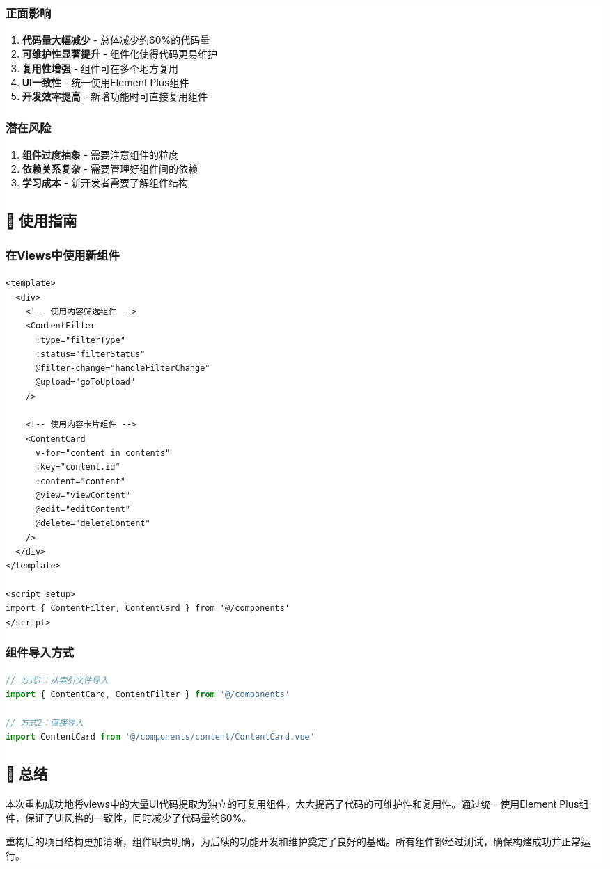 ### 正面影响
1. **代码量大幅减少** - 总体减少约60%的代码量
2. **可维护性显著提升** - 组件化使得代码更易维护
3. **复用性增强** - 组件可在多个地方复用
4. **UI一致性** - 统一使用Element Plus组件
5. **开发效率提高** - 新增功能时可直接复用组件

### 潜在风险
1. **组件过度抽象** - 需要注意组件的粒度
2. **依赖关系复杂** - 需要管理好组件间的依赖
3. **学习成本** - 新开发者需要了解组件结构

## 📝 使用指南

### 在Views中使用新组件

```vue
<template>
  <div>
    <!-- 使用内容筛选组件 -->
    <ContentFilter 
      :type="filterType"
      :status="filterStatus"
      @filter-change="handleFilterChange"
      @upload="goToUpload"
    />
    
    <!-- 使用内容卡片组件 -->
    <ContentCard
      v-for="content in contents"
      :key="content.id"
      :content="content"
      @view="viewContent"
      @edit="editContent"
      @delete="deleteContent"
    />
  </div>
</template>

<script setup>
import { ContentFilter, ContentCard } from '@/components'
</script>
```

### 组件导入方式

```javascript
// 方式1：从索引文件导入
import { ContentCard, ContentFilter } from '@/components'

// 方式2：直接导入
import ContentCard from '@/components/content/ContentCard.vue'
```

## 🎉 总结

本次重构成功地将views中的大量UI代码提取为独立的可复用组件，大大提高了代码的可维护性和复用性。通过统一使用Element Plus组件，保证了UI风格的一致性，同时减少了代码量约60%。

重构后的项目结构更加清晰，组件职责明确，为后续的功能开发和维护奠定了良好的基础。所有组件都经过测试，确保构建成功并正常运行。 